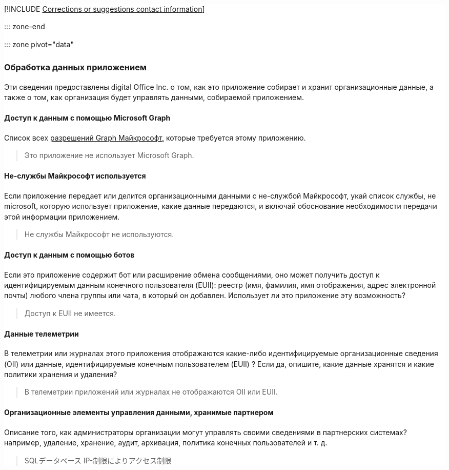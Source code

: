  [!INCLUDE [Corrections or suggestions contact information](../includes/corrections-or-suggestions.md)]

::: zone-end

::: zone pivot="data"

### <a name="how-the-app-handles-data"></a>Обработка данных приложением

Эти сведения предоставлены digital Office Inc. о том, как это приложение собирает и хранит организационные данные, а также о том, как организация будет управлять данными, собираемой приложением.

#### <a name="data-access-using-microsoft-graph"></a>Доступ к данным с помощью Microsoft Graph

Список всех [разрешений Graph Майкрософт,](https://docs.microsoft.com/graph/permissions-reference) которые требуется этому приложению.

>Это приложение не использует Microsoft Graph.


#### <a name="non-microsoft-services-used"></a>Не-службы Майкрософт используется

Если приложение передает или делится организационными данными с не-службой Майкрософт, укай список службы, не microsoft, которую использует приложение, какие данные передаются, и включай обоснование необходимости передачи этой информации приложением.

>Не службы Майкрософт не используются.

#### <a name="data-access-via-bots"></a>Доступ к данным с помощью ботов

Если это приложение содержит бот или расширение обмена сообщениями, оно может получить доступ к идентифицируемым данным конечного пользователя (EUII): реестр (имя, фамилия, имя отображения, адрес электронной почты) любого члена группы или чата, в который он добавлен. Использует ли это приложение эту возможность?

>Доступ к EUII не имеется.


#### <a name="telemetry-data"></a>Данные телеметрии

В телеметрии или журналах этого приложения отображаются какие-либо идентифицируемые организационные сведения (OII) или данные, идентифицируемые конечным пользователем (EUII) ? Если да, опишите, какие данные хранятся и какие политики хранения и удаления?

>В телеметрии приложений или журналах не отображаются OII или EUII.

#### <a name="organizational-controls-for-data-stored-by-partner"></a>Организационные элементы управления данными, хранимые партнером

Описание того, как администраторы организации могут управлять своими сведениями в партнерских системах? например, удаление, хранение, аудит, архивация, политика конечных пользователей и т. д.

>SQL&#12487;&#12540;&#12479;&#12505;&#12540;&#12473; IP-&#21046;&#38480;&#12395;&#12424;&#12426;&#12450;&#12463;&#12475;&#12473;&#21046;&#38480;

